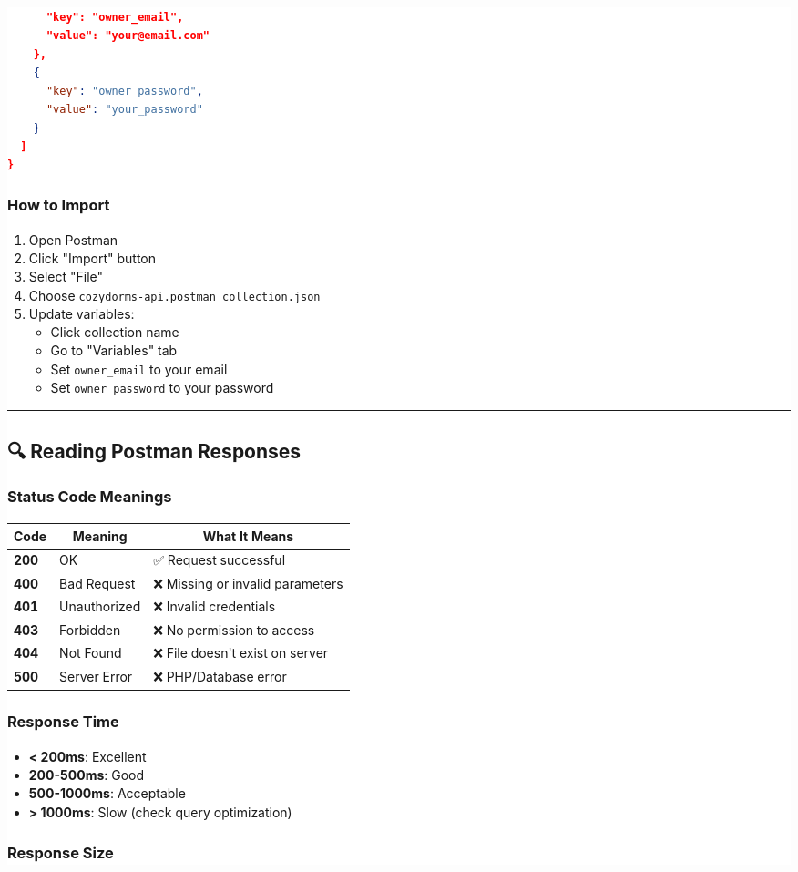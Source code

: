 ```json
      "key": "owner_email",
      "value": "your@email.com"
    },
    {
      "key": "owner_password",
      "value": "your_password"
    }
  ]
}
```

### How to Import

1. Open Postman
2. Click "Import" button
3. Select "File"
4. Choose `cozydorms-api.postman_collection.json`
5. Update variables:
   - Click collection name
   - Go to "Variables" tab
   - Set `owner_email` to your email
   - Set `owner_password` to your password

---

## 🔍 Reading Postman Responses

### Status Code Meanings

| Code | Meaning | What It Means |
|------|---------|---------------|
| **200** | OK | ✅ Request successful |
| **400** | Bad Request | ❌ Missing or invalid parameters |
| **401** | Unauthorized | ❌ Invalid credentials |
| **403** | Forbidden | ❌ No permission to access |
| **404** | Not Found | ❌ File doesn't exist on server |
| **500** | Server Error | ❌ PHP/Database error |

### Response Time

- **< 200ms**: Excellent
- **200-500ms**: Good
- **500-1000ms**: Acceptable
- **> 1000ms**: Slow (check query optimization)

### Response Size
